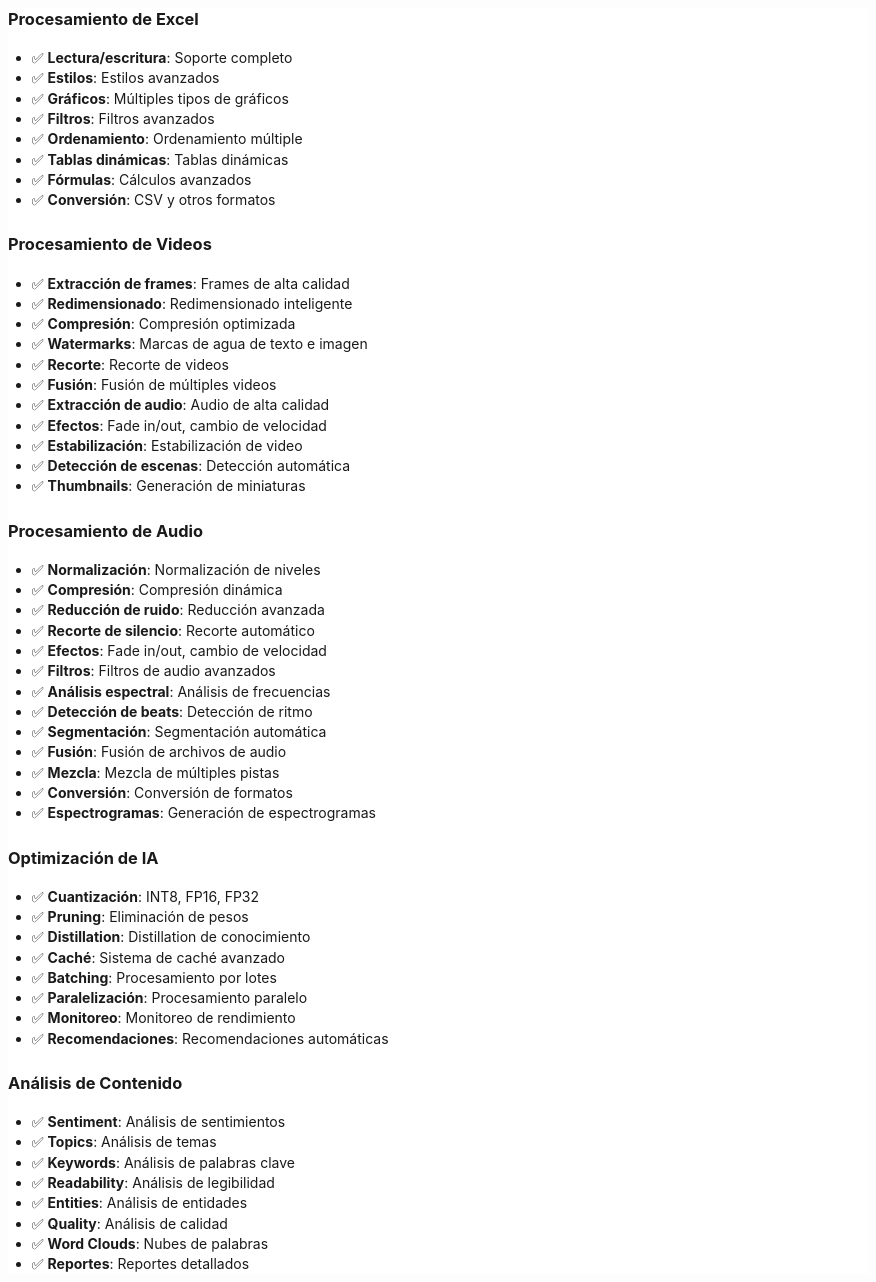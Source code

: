 ### **Procesamiento de Excel**
- ✅ **Lectura/escritura**: Soporte completo
- ✅ **Estilos**: Estilos avanzados
- ✅ **Gráficos**: Múltiples tipos de gráficos
- ✅ **Filtros**: Filtros avanzados
- ✅ **Ordenamiento**: Ordenamiento múltiple
- ✅ **Tablas dinámicas**: Tablas dinámicas
- ✅ **Fórmulas**: Cálculos avanzados
- ✅ **Conversión**: CSV y otros formatos

### **Procesamiento de Videos**
- ✅ **Extracción de frames**: Frames de alta calidad
- ✅ **Redimensionado**: Redimensionado inteligente
- ✅ **Compresión**: Compresión optimizada
- ✅ **Watermarks**: Marcas de agua de texto e imagen
- ✅ **Recorte**: Recorte de videos
- ✅ **Fusión**: Fusión de múltiples videos
- ✅ **Extracción de audio**: Audio de alta calidad
- ✅ **Efectos**: Fade in/out, cambio de velocidad
- ✅ **Estabilización**: Estabilización de video
- ✅ **Detección de escenas**: Detección automática
- ✅ **Thumbnails**: Generación de miniaturas

### **Procesamiento de Audio**
- ✅ **Normalización**: Normalización de niveles
- ✅ **Compresión**: Compresión dinámica
- ✅ **Reducción de ruido**: Reducción avanzada
- ✅ **Recorte de silencio**: Recorte automático
- ✅ **Efectos**: Fade in/out, cambio de velocidad
- ✅ **Filtros**: Filtros de audio avanzados
- ✅ **Análisis espectral**: Análisis de frecuencias
- ✅ **Detección de beats**: Detección de ritmo
- ✅ **Segmentación**: Segmentación automática
- ✅ **Fusión**: Fusión de archivos de audio
- ✅ **Mezcla**: Mezcla de múltiples pistas
- ✅ **Conversión**: Conversión de formatos
- ✅ **Espectrogramas**: Generación de espectrogramas

### **Optimización de IA**
- ✅ **Cuantización**: INT8, FP16, FP32
- ✅ **Pruning**: Eliminación de pesos
- ✅ **Distillation**: Distillation de conocimiento
- ✅ **Caché**: Sistema de caché avanzado
- ✅ **Batching**: Procesamiento por lotes
- ✅ **Paralelización**: Procesamiento paralelo
- ✅ **Monitoreo**: Monitoreo de rendimiento
- ✅ **Recomendaciones**: Recomendaciones automáticas

### **Análisis de Contenido**
- ✅ **Sentiment**: Análisis de sentimientos
- ✅ **Topics**: Análisis de temas
- ✅ **Keywords**: Análisis de palabras clave
- ✅ **Readability**: Análisis de legibilidad
- ✅ **Entities**: Análisis de entidades
- ✅ **Quality**: Análisis de calidad
- ✅ **Word Clouds**: Nubes de palabras
- ✅ **Reportes**: Reportes detallados
